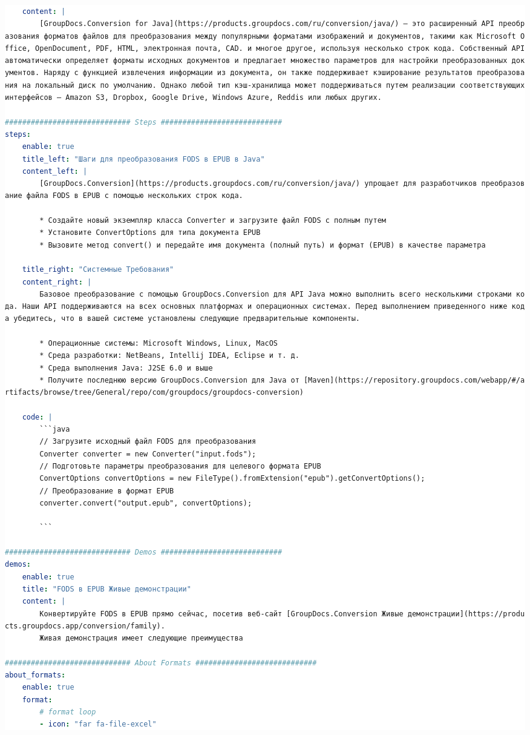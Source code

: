 ```yaml
    content: |
        [GroupDocs.Conversion for Java](https://products.groupdocs.com/ru/conversion/java/) — это расширенный API преобразования форматов файлов для преобразования между популярными форматами изображений и документов, такими как Microsoft Office, OpenDocument, PDF, HTML, электронная почта, CAD. и многое другое, используя несколько строк кода. Собственный API автоматически определяет форматы исходных документов и предлагает множество параметров для настройки преобразованных документов. Наряду с функцией извлечения информации из документа, он также поддерживает кэширование результатов преобразования на локальный диск по умолчанию. Однако любой тип кэш-хранилища может поддерживаться путем реализации соответствующих интерфейсов — Amazon S3, Dropbox, Google Drive, Windows Azure, Reddis или любых других.

############################# Steps ############################
steps:
    enable: true
    title_left: "Шаги для преобразования FODS в EPUB в Java"
    content_left: |
        [GroupDocs.Conversion](https://products.groupdocs.com/ru/conversion/java/) упрощает для разработчиков преобразование файла FODS в EPUB с помощью нескольких строк кода.

        * Создайте новый экземпляр класса Converter и загрузите файл FODS с полным путем
        * Установите ConvertOptions для типа документа EPUB
        * Вызовите метод convert() и передайте имя документа (полный путь) и формат (EPUB) в качестве параметра
        
    title_right: "Системные Требования"
    content_right: |
        Базовое преобразование с помощью GroupDocs.Conversion для API Java можно выполнить всего несколькими строками кода. Наши API поддерживаются на всех основных платформах и операционных системах. Перед выполнением приведенного ниже кода убедитесь, что в вашей системе установлены следующие предварительные компоненты.

        * Операционные системы: Microsoft Windows, Linux, MacOS
        * Среда разработки: NetBeans, Intellij IDEA, Eclipse и т. д.
        * Среда выполнения Java: J2SE 6.0 и выше
        * Получите последнюю версию GroupDocs.Conversion для Java от [Maven](https://repository.groupdocs.com/webapp/#/artifacts/browse/tree/General/repo/com/groupdocs/groupdocs-conversion)
        
    code: |
        ```java
        // Загрузите исходный файл FODS для преобразования
        Converter converter = new Converter("input.fods");
        // Подготовьте параметры преобразования для целевого формата EPUB
        ConvertOptions convertOptions = new FileType().fromExtension("epub").getConvertOptions();
        // Преобразование в формат EPUB
        converter.convert("output.epub", convertOptions);
        
        ```
        
############################# Demos ############################
demos:
    enable: true
    title: "FODS в EPUB Живые демонстрации"
    content: |
        Конвертируйте FODS в EPUB прямо сейчас, посетив веб-сайт [GroupDocs.Conversion Живые демонстрации](https://products.groupdocs.app/conversion/family).
        Живая демонстрация имеет следующие преимущества
        
############################# About Formats ############################
about_formats:
    enable: true
    format:
        # format loop
        - icon: "far fa-file-excel"
```